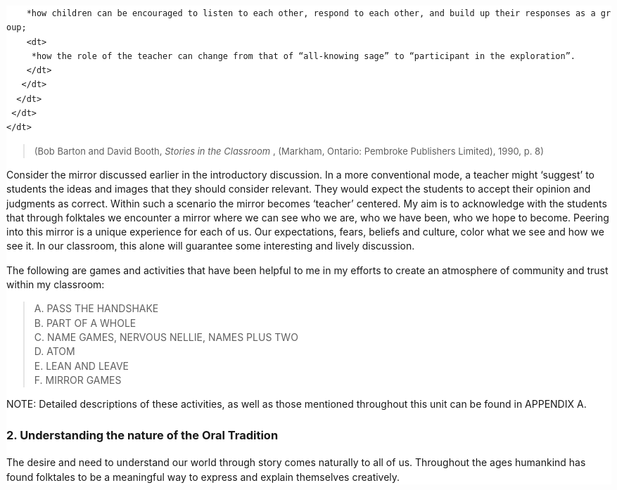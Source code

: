         *how children can be encouraged to listen to each other, respond to each other, and build up their responses as a group;
        <dt>
         *how the role of the teacher can change from that of “all-knowing sage” to “participant in the exploration”.
        </dt>
       </dt>
      </dt>
     </dt>
    </dt>
   </dt>
  </dl>
 </blockquote>
 <blockquote>
  <font size="-1">
   (Bob Barton and David Booth,
   <i>
    Stories in the Classroom
   </i>
   , (Markham, Ontario: Pembroke Publishers Limited), 1990, p. 8)
</font>
 </blockquote>
 Consider the mirror discussed earlier in the introductory discussion. In a more conventional mode, a teacher might ‘suggest’ to students the ideas and images that they should consider relevant. They would expect the students to accept their opinion and judgments as correct. Within such a scenario the mirror becomes ‘teacher’ centered. My aim is to acknowledge with the students that through folktales we encounter a mirror where we can see who we are, who we have been, who we hope to become. Peering into this mirror is a unique experience for each of us. Our expectations, fears, beliefs and culture, color what we see and how we see it. In our classroom, this alone will guarantee some interesting and lively discussion.
 <p>
  The following are games and activities that have been helpful to me in my efforts to create an atmosphere of community and trust within my classroom:
 </p>
<blockquote>
  <dl>
   <dt>
    A. PASS THE HANDSHAKE
    <dt>
     B. PART OF A WHOLE
     <dt>
      C. NAME GAMES, NERVOUS NELLIE, NAMES PLUS TWO
      <dt>
       D. ATOM
       <dt>
        E. LEAN AND LEAVE
        <dt>
         F. MIRROR GAMES
        </dt>
       </dt>
      </dt>
     </dt>
    </dt>
   </dt>
  </dl>
 </blockquote>
 NOTE: Detailed descriptions of these activities, as well as those mentioned throughout this unit can be found in APPENDIX A.
<h3>
  2. Understanding the nature of the Oral Tradition
 </h3>
 The desire and need to understand our world through story comes naturally to all of us. Throughout the ages humankind has found folktales to be a meaningful way to express and explain themselves creatively.